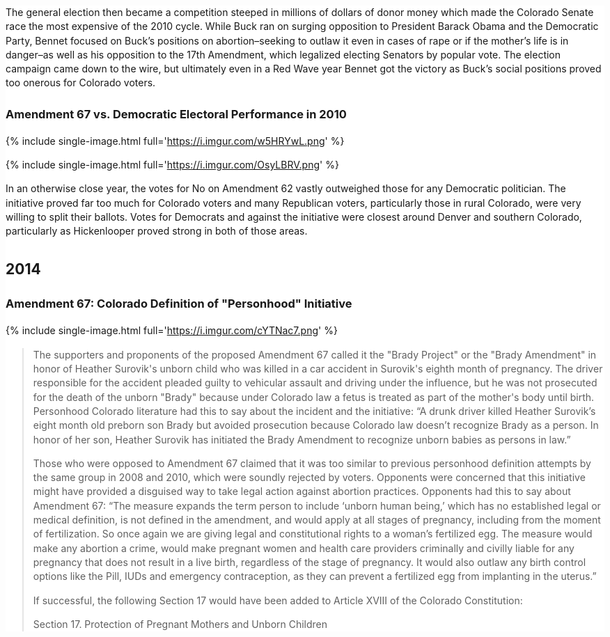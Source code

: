 The general election then became a competition steeped in millions of dollars of donor money which made the Colorado Senate race the most expensive of the 2010 cycle. While Buck ran on surging opposition to President Barack Obama and the Democratic Party, Bennet focused on Buck’s positions on abortion–seeking to outlaw it even in cases of rape or if the mother’s life is in danger–as well as his opposition to the 17th Amendment, which legalized electing Senators by popular vote. The election campaign came down to the wire, but ultimately even in a Red Wave year Bennet got the victory as Buck’s social positions proved too onerous for Colorado voters.

### Amendment 67 vs. Democratic Electoral Performance in 2010 ###

{% include single-image.html
    full='https://i.imgur.com/w5HRYwL.png'
    %}

{% include single-image.html
    full='https://i.imgur.com/OsyLBRV.png'
    %}



In an otherwise close year, the votes for No on Amendment 62 vastly outweighed those for any Democratic politician. The initiative proved far too much for Colorado voters and many Republican voters, particularly those in rural Colorado, were very willing to split their ballots. Votes for Democrats and against the initiative were closest around Denver and southern Colorado, particularly as Hickenlooper proved strong in both of those areas.


## 2014 ##

### Amendment 67: Colorado Definition of "Personhood" Initiative ###

{% include single-image.html
    full='https://i.imgur.com/cYTNac7.png'
    %}

> The supporters and proponents of the proposed Amendment 67 called it the "Brady Project" or the "Brady Amendment" in honor of Heather Surovik's unborn child who was killed in a car accident in Surovik's eighth month of pregnancy. The driver responsible for the accident pleaded guilty to vehicular assault and driving under the influence, but he was not prosecuted for the death of the unborn "Brady" because under Colorado law a fetus is treated as part of the mother's body until birth. Personhood Colorado literature had this to say about the incident and the initiative: “A drunk driver killed Heather Surovik’s eight month old preborn son Brady but avoided prosecution because Colorado law doesn’t recognize Brady as a person. In honor of her son, Heather Surovik has initiated the Brady Amendment to recognize unborn babies as persons in law.”
>
> Those who were opposed to Amendment 67 claimed that it was too similar to previous personhood definition attempts by the same group in 2008 and 2010, which were soundly rejected by voters. Opponents were concerned that this initiative might have provided a disguised way to take legal action against abortion practices. Opponents had this to say about Amendment 67: “The measure expands the term person to include ‘unborn human being,’ which has no established legal or medical definition, is not defined in the amendment, and would apply at all stages of pregnancy, including from the moment of fertilization. So once again we are giving legal and constitutional rights to a woman’s fertilized egg. The measure would make any abortion a crime, would make pregnant women and health care providers criminally and civilly liable for any pregnancy that does not result in a live birth, regardless of the stage of pregnancy. It would also outlaw any birth control options like the Pill, IUDs and emergency contraception, as they can prevent a fertilized egg from implanting in the uterus.”
>
>
> If successful, the following Section 17 would have been added to Article XVIII of the Colorado Constitution:
>
> Section 17. Protection of Pregnant Mothers and Unborn Children
>